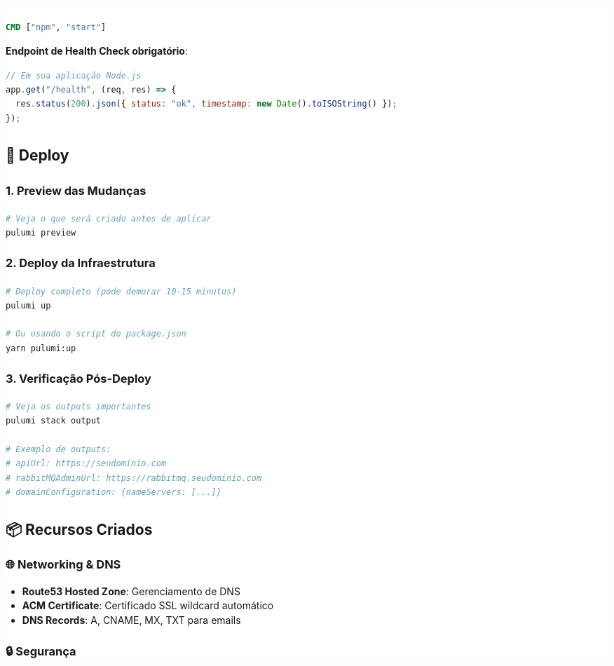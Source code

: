 ```dockerfile

CMD ["npm", "start"]
```

**Endpoint de Health Check obrigatório**:

```javascript
// Em sua aplicação Node.js
app.get("/health", (req, res) => {
  res.status(200).json({ status: "ok", timestamp: new Date().toISOString() });
});
```

## 🚀 Deploy

### 1. Preview das Mudanças

```bash
# Veja o que será criado antes de aplicar
pulumi preview
```

### 2. Deploy da Infraestrutura

```bash
# Deploy completo (pode demorar 10-15 minutos)
pulumi up

# Ou usando o script do package.json
yarn pulumi:up
```

### 3. Verificação Pós-Deploy

```bash
# Veja os outputs importantes
pulumi stack output

# Exemplo de outputs:
# apiUrl: https://seudominio.com
# rabbitMQAdminUrl: https://rabbitmq.seudominio.com
# domainConfiguration: {nameServers: [...]}
```

## 📦 Recursos Criados

### 🌐 Networking & DNS

- **Route53 Hosted Zone**: Gerenciamento de DNS
- **ACM Certificate**: Certificado SSL wildcard automático
- **DNS Records**: A, CNAME, MX, TXT para emails

### 🔒 Segurança
